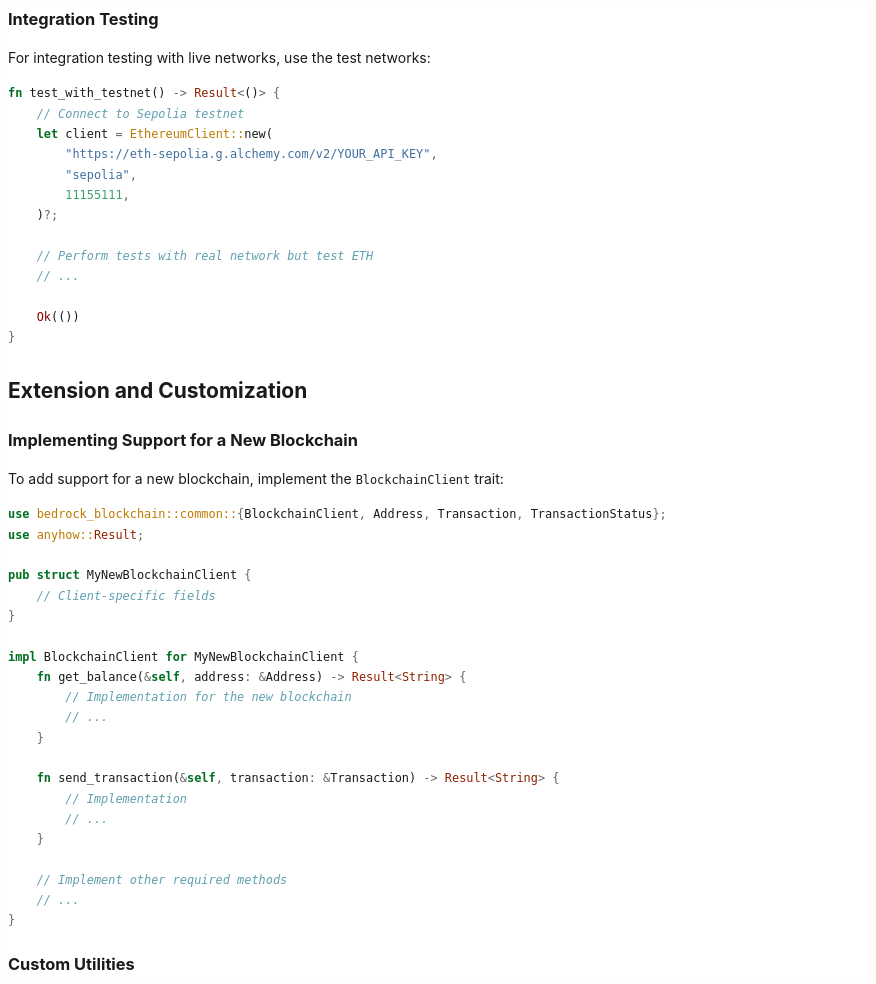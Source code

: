 ### Integration Testing

For integration testing with live networks, use the test networks:

```rust
fn test_with_testnet() -> Result<()> {
    // Connect to Sepolia testnet
    let client = EthereumClient::new(
        "https://eth-sepolia.g.alchemy.com/v2/YOUR_API_KEY",
        "sepolia",
        11155111,
    )?;
    
    // Perform tests with real network but test ETH
    // ...
    
    Ok(())
}
```

## Extension and Customization

### Implementing Support for a New Blockchain

To add support for a new blockchain, implement the `BlockchainClient` trait:

```rust
use bedrock_blockchain::common::{BlockchainClient, Address, Transaction, TransactionStatus};
use anyhow::Result;

pub struct MyNewBlockchainClient {
    // Client-specific fields
}

impl BlockchainClient for MyNewBlockchainClient {
    fn get_balance(&self, address: &Address) -> Result<String> {
        // Implementation for the new blockchain
        // ...
    }
    
    fn send_transaction(&self, transaction: &Transaction) -> Result<String> {
        // Implementation
        // ...
    }
    
    // Implement other required methods
    // ...
}
```

### Custom Utilities
